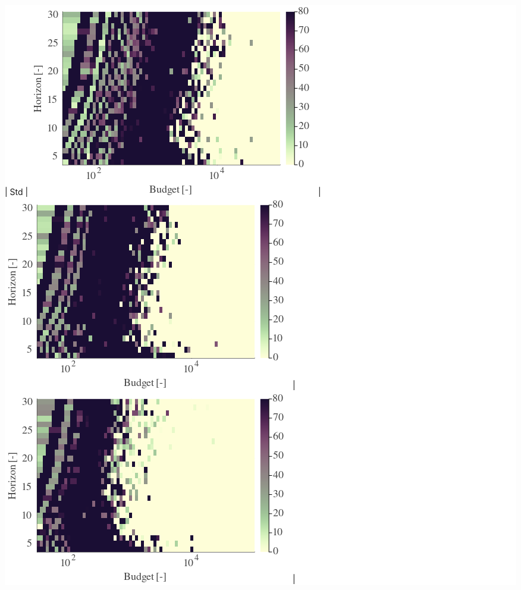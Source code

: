 | Std | ![](fig/sp_AO/std_g_0.8_cp_4.png) | ![](fig/sp_AO/std_g_0.85_cp_4.png) | ![](fig/sp_AO/std_g_0.9_cp_4.png) | 
